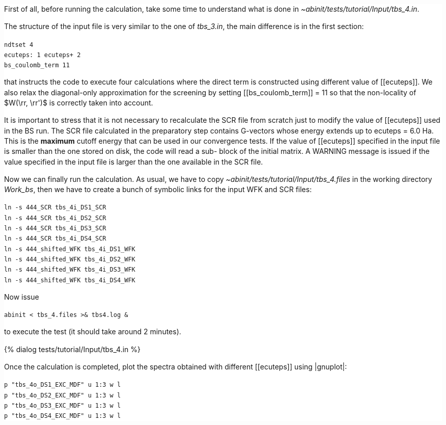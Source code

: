 First of all, before running the calculation, take some time to understand
what is done in *~abinit/tests/tutorial/Input/tbs_4.in*.

The structure of the input file is very similar to the one of *tbs_3.in*, the
main difference is in the first section:
    
    ndtset 4
    ecuteps: 1 ecuteps+ 2 
    bs_coulomb_term 11
    
that instructs the code to execute four calculations where the direct term is
constructed using different value of [[ecuteps]]. We also relax the diagonal-only 
approximation for the screening by setting [[bs_coulomb_term]] = 11 so that
the non-locality of $W(\rr, \rr')$ is correctly taken into account.

It is important to stress that it is not necessary to recalculate the SCR file
from scratch just to modify the value of [[ecuteps]] used in the BS run. The
SCR file calculated in the preparatory step contains G-vectors whose energy
extends up to ecuteps = 6.0 Ha. This is the **maximum** cutoff energy that can be
used in our convergence tests. If the value of [[ecuteps]] specified in the
input file is smaller than the one stored on disk, the code will read a sub-
block of the initial matrix. A WARNING message is issued if the value
specified in the input file is larger than the one available in the SCR file.

Now we can finally run the calculation. As usual, we have to copy
*~abinit/tests/tutorial/Input/tbs_4.files* in the working directory *Work_bs*,
then we have to create a bunch of symbolic links for the input WFK and SCR files:
    
    ln -s 444_SCR tbs_4i_DS1_SCR
    ln -s 444_SCR tbs_4i_DS2_SCR
    ln -s 444_SCR tbs_4i_DS3_SCR
    ln -s 444_SCR tbs_4i_DS4_SCR
    ln -s 444_shifted_WFK tbs_4i_DS1_WFK
    ln -s 444_shifted_WFK tbs_4i_DS2_WFK
    ln -s 444_shifted_WFK tbs_4i_DS3_WFK
    ln -s 444_shifted_WFK tbs_4i_DS4_WFK
    
Now issue
    
    abinit < tbs_4.files >& tbs4.log &

to execute the test (it should take around 2 minutes).

{% dialog tests/tutorial/Input/tbs_4.in %}

Once the calculation is completed, plot the spectra obtained with different [[ecuteps]] using |gnuplot|:
    
```gnuplot
p "tbs_4o_DS1_EXC_MDF" u 1:3 w l
p "tbs_4o_DS2_EXC_MDF" u 1:3 w l
p "tbs_4o_DS3_EXC_MDF" u 1:3 w l
p "tbs_4o_DS4_EXC_MDF" u 1:3 w l
```
